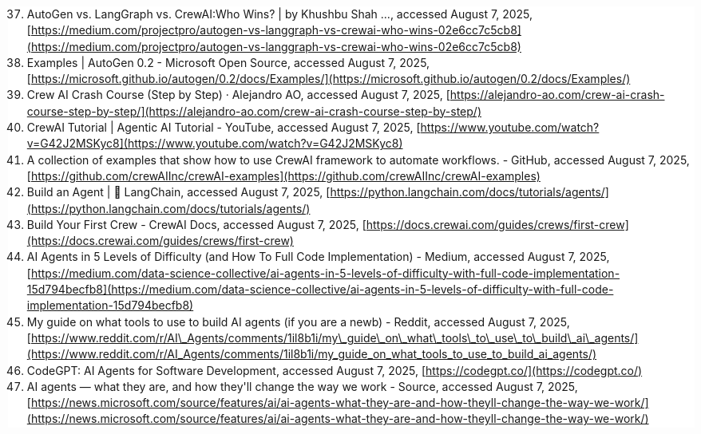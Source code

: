37. AutoGen vs. LangGraph vs. CrewAI:Who Wins? | by Khushbu Shah ..., accessed August 7, 2025, [https://medium.com/projectpro/autogen-vs-langgraph-vs-crewai-who-wins-02e6cc7c5cb8](https://medium.com/projectpro/autogen-vs-langgraph-vs-crewai-who-wins-02e6cc7c5cb8)  
38. Examples | AutoGen 0.2 \- Microsoft Open Source, accessed August 7, 2025, [https://microsoft.github.io/autogen/0.2/docs/Examples/](https://microsoft.github.io/autogen/0.2/docs/Examples/)  
39. Crew AI Crash Course (Step by Step) · Alejandro AO, accessed August 7, 2025, [https://alejandro-ao.com/crew-ai-crash-course-step-by-step/](https://alejandro-ao.com/crew-ai-crash-course-step-by-step/)  
40. CrewAI Tutorial | Agentic AI Tutorial \- YouTube, accessed August 7, 2025, [https://www.youtube.com/watch?v=G42J2MSKyc8](https://www.youtube.com/watch?v=G42J2MSKyc8)  
41. A collection of examples that show how to use CrewAI framework to automate workflows. \- GitHub, accessed August 7, 2025, [https://github.com/crewAIInc/crewAI-examples](https://github.com/crewAIInc/crewAI-examples)  
42. Build an Agent | 🦜️ LangChain, accessed August 7, 2025, [https://python.langchain.com/docs/tutorials/agents/](https://python.langchain.com/docs/tutorials/agents/)  
43. Build Your First Crew \- CrewAI Docs, accessed August 7, 2025, [https://docs.crewai.com/guides/crews/first-crew](https://docs.crewai.com/guides/crews/first-crew)  
44. AI Agents in 5 Levels of Difficulty (and How To Full Code Implementation) \- Medium, accessed August 7, 2025, [https://medium.com/data-science-collective/ai-agents-in-5-levels-of-difficulty-with-full-code-implementation-15d794becfb8](https://medium.com/data-science-collective/ai-agents-in-5-levels-of-difficulty-with-full-code-implementation-15d794becfb8)  
45. My guide on what tools to use to build AI agents (if you are a newb) \- Reddit, accessed August 7, 2025, [https://www.reddit.com/r/AI\_Agents/comments/1il8b1i/my\_guide\_on\_what\_tools\_to\_use\_to\_build\_ai\_agents/](https://www.reddit.com/r/AI_Agents/comments/1il8b1i/my_guide_on_what_tools_to_use_to_build_ai_agents/)  
46. CodeGPT: AI Agents for Software Development, accessed August 7, 2025, [https://codegpt.co/](https://codegpt.co/)  
47. AI agents — what they are, and how they'll change the way we work \- Source, accessed August 7, 2025, [https://news.microsoft.com/source/features/ai/ai-agents-what-they-are-and-how-theyll-change-the-way-we-work/](https://news.microsoft.com/source/features/ai/ai-agents-what-they-are-and-how-theyll-change-the-way-we-work/)
